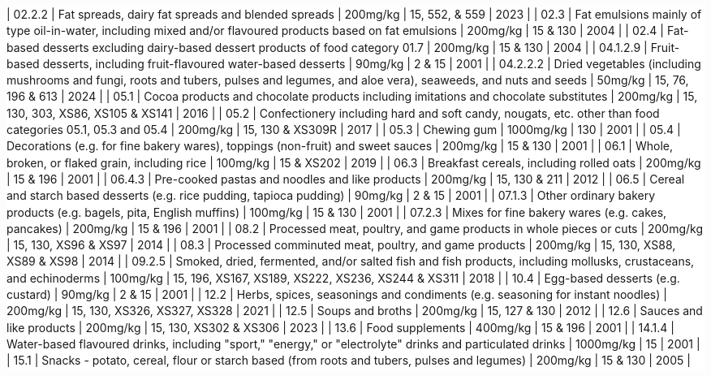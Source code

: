 | 02.2.2      | Fat spreads, dairy fat spreads and blended spreads                                                                                  | 200mg/kg   | 15, 552, & 559                                     |           2023 |
| 02.3        | Fat emulsions mainly of type oil-in-water, including mixed and/or flavoured products based on fat emulsions                         | 200mg/kg   | 15 & 130                                           |           2004 |
| 02.4        | Fat-based desserts excluding dairy-based dessert products of food category 01.7                                                     | 200mg/kg   | 15 & 130                                           |           2004 |
| 04.1.2.9    | Fruit-based desserts, including fruit-flavoured water-based desserts                                                                | 90mg/kg    | 2 & 15                                             |           2001 |
| 04.2.2.2    | Dried vegetables (including mushrooms and fungi, roots and tubers, pulses and legumes, and aloe vera), seaweeds, and nuts and seeds | 50mg/kg    | 15, 76, 196 & 613                                  |           2024 |
| 05.1        | Cocoa products and chocolate products including imitations and chocolate substitutes                                                | 200mg/kg   | 15, 130, 303, XS86, XS105 & XS141                  |           2016 |
| 05.2        | Confectionery including hard and soft candy, nougats, etc. other than food categories 05.1, 05.3 and 05.4                           | 200mg/kg   | 15, 130 & XS309R                                   |           2017 |
| 05.3        | Chewing gum                                                                                                                         | 1000mg/kg  | 130                                                |           2001 |
| 05.4        | Decorations (e.g. for fine bakery wares), toppings (non-fruit) and sweet sauces                                                     | 200mg/kg   | 15 & 130                                           |           2001 |
| 06.1        | Whole, broken, or flaked grain, including rice                                                                                      | 100mg/kg   | 15 & XS202                                         |           2019 |
| 06.3        | Breakfast cereals, including rolled oats                                                                                            | 200mg/kg   | 15 & 196                                           |           2001 |
| 06.4.3      | Pre-cooked pastas and noodles and like products                                                                                     | 200mg/kg   | 15, 130 & 211                                      |           2012 |
| 06.5        | Cereal and starch based desserts (e.g. rice pudding, tapioca pudding)                                                               | 90mg/kg    | 2 & 15                                             |           2001 |
| 07.1.3      | Other ordinary bakery products (e.g. bagels, pita, English muffins)                                                                 | 100mg/kg   | 15 & 130                                           |           2001 |
| 07.2.3      | Mixes for fine bakery wares (e.g. cakes, pancakes)                                                                                  | 200mg/kg   | 15 & 196                                           |           2001 |
| 08.2        | Processed meat, poultry, and game products in whole pieces or cuts                                                                  | 200mg/kg   | 15, 130, XS96 & XS97                               |           2014 |
| 08.3        | Processed comminuted meat, poultry, and game products                                                                               | 200mg/kg   | 15, 130, XS88, XS89 & XS98                         |           2014 |
| 09.2.5      | Smoked, dried, fermented, and/or salted fish and fish products, including mollusks, crustaceans, and echinoderms                    | 100mg/kg   | 15, 196, XS167, XS189, XS222, XS236, XS244 & XS311 |           2018 |
| 10.4        | Egg-based desserts (e.g. custard)                                                                                                   | 90mg/kg    | 2 & 15                                             |           2001 |
| 12.2        | Herbs, spices, seasonings and condiments (e.g. seasoning for instant noodles)                                                       | 200mg/kg   | 15, 130, XS326, XS327, XS328                       |           2021 |
| 12.5        | Soups and broths                                                                                                                    | 200mg/kg   | 15, 127 & 130                                      |           2012 |
| 12.6        | Sauces and like products                                                                                                            | 200mg/kg   | 15, 130, XS302 & XS306                             |           2023 |
| 13.6        | Food supplements                                                                                                                    | 400mg/kg   | 15 & 196                                           |           2001 |
| 14.1.4      | Water-based flavoured drinks, including "sport," "energy," or "electrolyte" drinks and particulated drinks                          | 1000mg/kg  | 15                                                 |           2001 |
| 15.1        | Snacks - potato, cereal, flour or starch based (from roots and tubers, pulses and legumes)                                          | 200mg/kg   | 15 & 130                                           |           2005 |